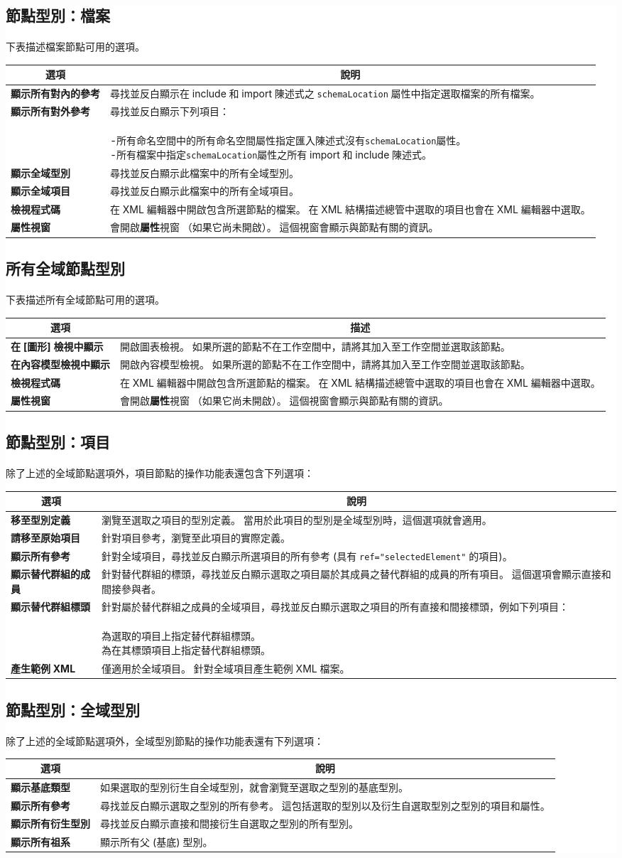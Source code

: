 ## <a name="node-type-file"></a>節點型別：檔案  
 下表描述檔案節點可用的選項。  
  
|選項|說明|  
|------------|-----------------|  
|**顯示所有對內的參考**|尋找並反白顯示在 include 和 import 陳述式之 `schemaLocation` 屬性中指定選取檔案的所有檔案。|  
|**顯示所有對外參考**|尋找並反白顯示下列項目：<br /><br /> -所有命名空間中的所有命名空間屬性指定匯入陳述式沒有`schemaLocation`屬性。<br />-所有檔案中指定`schemaLocation`屬性之所有 import 和 include 陳述式。|  
|**顯示全域型別**|尋找並反白顯示此檔案中的所有全域型別。|  
|**顯示全域項目**|尋找並反白顯示此檔案中的所有全域項目。|  
|**檢視程式碼**|在 XML 編輯器中開啟包含所選節點的檔案。 在 XML 結構描述總管中選取的項目也會在 XML 編輯器中選取。|  
|**屬性視窗**|會開啟**屬性**視窗 （如果它尚未開啟）。 這個視窗會顯示與節點有關的資訊。|  
  
## <a name="all-global-node-types"></a>所有全域節點型別  
 下表描述所有全域節點可用的選項。  
  
|選項|描述|  
|------------|-----------------|  
|**在 [圖形] 檢視中顯示**|開啟圖表檢視。 如果所選的節點不在工作空間中，請將其加入至工作空間並選取該節點。|  
|**在內容模型檢視中顯示**|開啟內容模型檢視。 如果所選的節點不在工作空間中，請將其加入至工作空間並選取該節點。|  
|**檢視程式碼**|在 XML 編輯器中開啟包含所選節點的檔案。 在 XML 結構描述總管中選取的項目也會在 XML 編輯器中選取。|  
|**屬性視窗**|會開啟**屬性**視窗 （如果它尚未開啟）。 這個視窗會顯示與節點有關的資訊。|  
  
## <a name="node-type-element"></a>節點型別：項目  
 除了上述的全域節點選項外，項目節點的操作功能表還包含下列選項：  
  
|選項|說明|  
|------------|-----------------|  
|**移至型別定義**|瀏覽至選取之項目的型別定義。 當用於此項目的型別是全域型別時，這個選項就會適用。|  
|**請移至原始項目**|針對項目參考，瀏覽至此項目的實際定義。|  
|**顯示所有參考**|針對全域項目，尋找並反白顯示所選項目的所有參考 (具有 `ref="selectedElement"` 的項目)。|  
|**顯示替代群組的成員**|針對替代群組的標頭，尋找並反白顯示選取之項目屬於其成員之替代群組的成員的所有項目。 這個選項會顯示直接和間接參與者。|  
|**顯示替代群組標頭**|針對屬於替代群組之成員的全域項目，尋找並反白顯示選取之項目的所有直接和間接標頭，例如下列項目：<br /><br /> 為選取的項目上指定替代群組標頭。<br />為在其標頭項目上指定替代群組標頭。|  
|**產生範例 XML**|僅適用於全域項目。 針對全域項目產生範例 XML 檔案。|  
  
## <a name="node-type-global-types"></a>節點型別：全域型別  
 除了上述的全域節點選項外，全域型別節點的操作功能表還有下列選項：  
  
|選項|說明|  
|------------|-----------------|  
|**顯示基底類型**|如果選取的型別衍生自全域型別，就會瀏覽至選取之型別的基底型別。|  
|**顯示所有參考**|尋找並反白顯示選取之型別的所有參考。 這包括選取的型別以及衍生自選取型別之型別的項目和屬性。|  
|**顯示所有衍生型別**|尋找並反白顯示直接和間接衍生自選取之型別的所有型別。|  
|**顯示所有祖系**|顯示所有父 (基底) 型別。|  
  
